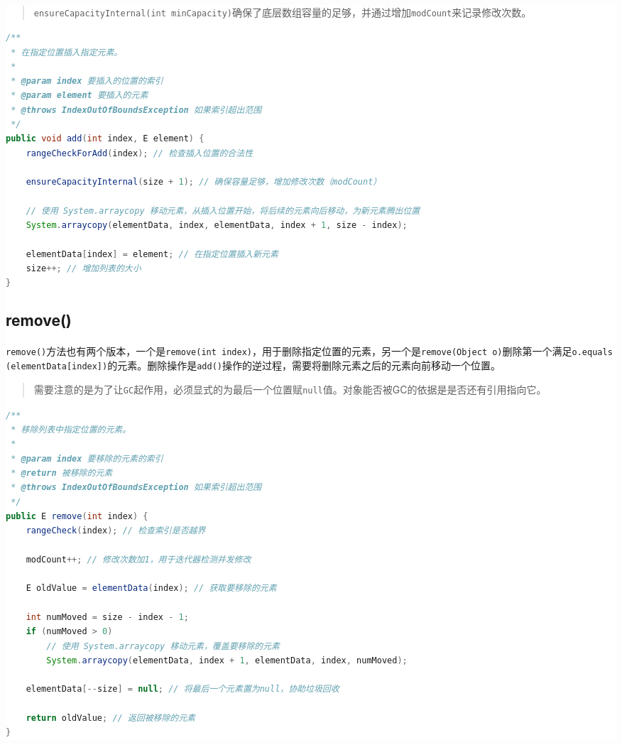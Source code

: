> `ensureCapacityInternal(int minCapacity)`确保了底层数组容量的足够，并通过增加`modCount`来记录修改次数。

```java
/**
 * 在指定位置插入指定元素。
 *
 * @param index 要插入的位置的索引
 * @param element 要插入的元素
 * @throws IndexOutOfBoundsException 如果索引超出范围
 */
public void add(int index, E element) {
    rangeCheckForAdd(index); // 检查插入位置的合法性

    ensureCapacityInternal(size + 1); // 确保容量足够，增加修改次数（modCount）

    // 使用 System.arraycopy 移动元素，从插入位置开始，将后续的元素向后移动，为新元素腾出位置
    System.arraycopy(elementData, index, elementData, index + 1, size - index);

    elementData[index] = element; // 在指定位置插入新元素
    size++; // 增加列表的大小
}
```

## remove()

`remove()`方法也有两个版本，一个是`remove(int index)`，用于删除指定位置的元素，另一个是`remove(Object o)`删除第一个满足`o.equals(elementData[index])`的元素。删除操作是`add()`操作的逆过程，需要将删除元素之后的元素向前移动一个位置。

> 需要注意的是为了让`GC`起作用，必须显式的为最后一个位置赋`null`值。对象能否被GC的依据是是否还有引用指向它。

```java
/**
 * 移除列表中指定位置的元素。
 *
 * @param index 要移除的元素的索引
 * @return 被移除的元素
 * @throws IndexOutOfBoundsException 如果索引超出范围
 */
public E remove(int index) {
    rangeCheck(index); // 检查索引是否越界

    modCount++; // 修改次数加1，用于迭代器检测并发修改

    E oldValue = elementData(index); // 获取要移除的元素

    int numMoved = size - index - 1;
    if (numMoved > 0)
        // 使用 System.arraycopy 移动元素，覆盖要移除的元素
        System.arraycopy(elementData, index + 1, elementData, index, numMoved);

    elementData[--size] = null; // 将最后一个元素置为null，协助垃圾回收

    return oldValue; // 返回被移除的元素
}
```
